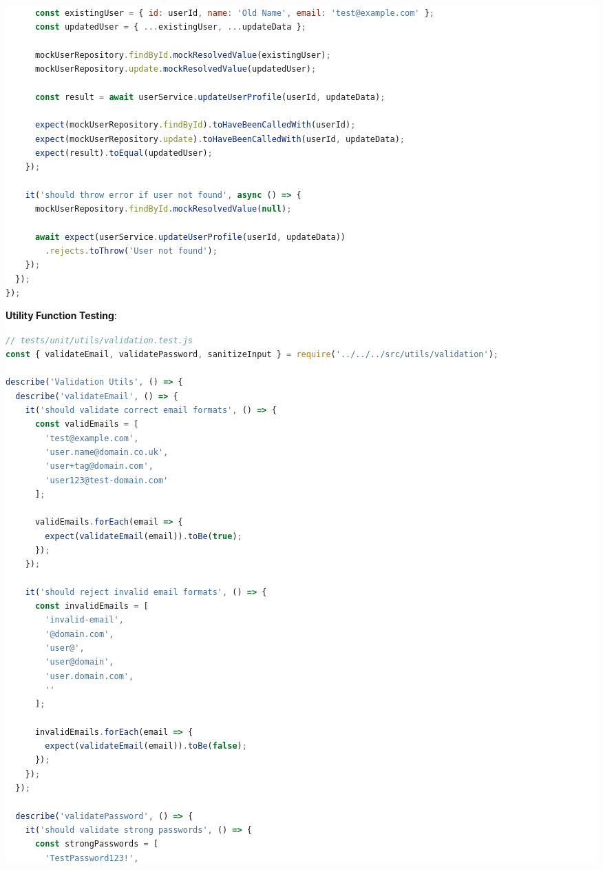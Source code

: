 ```javascript
      const existingUser = { id: userId, name: 'Old Name', email: 'test@example.com' };
      const updatedUser = { ...existingUser, ...updateData };
      
      mockUserRepository.findById.mockResolvedValue(existingUser);
      mockUserRepository.update.mockResolvedValue(updatedUser);
      
      const result = await userService.updateUserProfile(userId, updateData);
      
      expect(mockUserRepository.findById).toHaveBeenCalledWith(userId);
      expect(mockUserRepository.update).toHaveBeenCalledWith(userId, updateData);
      expect(result).toEqual(updatedUser);
    });
    
    it('should throw error if user not found', async () => {
      mockUserRepository.findById.mockResolvedValue(null);
      
      await expect(userService.updateUserProfile(userId, updateData))
        .rejects.toThrow('User not found');
    });
  });
});
```

**Utility Function Testing**:
```javascript
// tests/unit/utils/validation.test.js
const { validateEmail, validatePassword, sanitizeInput } = require('../../../src/utils/validation');

describe('Validation Utils', () => {
  describe('validateEmail', () => {
    it('should validate correct email formats', () => {
      const validEmails = [
        'test@example.com',
        'user.name@domain.co.uk',
        'user+tag@domain.com',
        'user123@test-domain.com'
      ];
      
      validEmails.forEach(email => {
        expect(validateEmail(email)).toBe(true);
      });
    });
    
    it('should reject invalid email formats', () => {
      const invalidEmails = [
        'invalid-email',
        '@domain.com',
        'user@',
        'user@domain',
        'user.domain.com',
        ''
      ];
      
      invalidEmails.forEach(email => {
        expect(validateEmail(email)).toBe(false);
      });
    });
  });
  
  describe('validatePassword', () => {
    it('should validate strong passwords', () => {
      const strongPasswords = [
        'TestPassword123!',
```